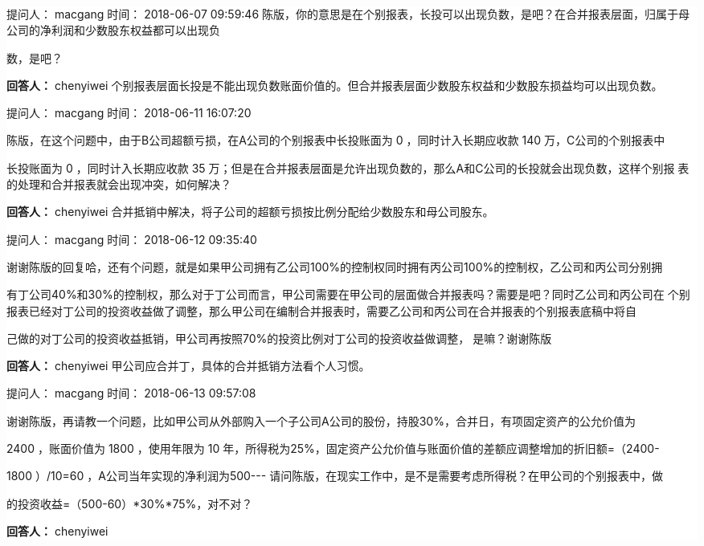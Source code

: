 提问人： macgang 时间： 2018-06-07 09:59:46
陈版，你的意思是在个别报表，长投可以出现负数，是吧？在合并报表层面，归属于母公司的净利润和少数股东权益都可以出现负

数，是吧？

**回答人：** chenyiwei
个别报表层面长投是不能出现负数账面价值的。但合并报表层面少数股东权益和少数股东损益均可以出现负数。

提问人： macgang 时间： 2018-06-11 16:07:20

陈版，在这个问题中，由于B公司超额亏损，在A公司的个别报表中长投账面为 0 ，同时计入长期应收款 140 万，C公司的个别报表中

长投账面为 0 ，同时计入长期应收款 35 万；但是在合并报表层面是允许出现负数的，那么A和C公司的长投就会出现负数，这样个别报
表的处理和合并报表就会出现冲突，如何解决？

**回答人：** chenyiwei
合并抵销中解决，将子公司的超额亏损按比例分配给少数股东和母公司股东。

提问人： macgang 时间： 2018-06-12 09:35:40

谢谢陈版的回复哈，还有个问题，就是如果甲公司拥有乙公司100%的控制权同时拥有丙公司100%的控制权，乙公司和丙公司分别拥

有丁公司40%和30%的控制权，那么对于丁公司而言，甲公司需要在甲公司的层面做合并报表吗？需要是吧？同时乙公司和丙公司在
个别报表已经对丁公司的投资收益做了调整，那么甲公司在编制合并报表时，需要乙公司和丙公司在合并报表的个别报表底稿中将自

己做的对丁公司的投资收益抵销，甲公司再按照70%的投资比例对丁公司的投资收益做调整， 是嘛？谢谢陈版

**回答人：** chenyiwei
甲公司应合并丁，具体的合并抵销方法看个人习惯。

提问人： macgang 时间： 2018-06-13 09:57:08

谢谢陈版，再请教一个问题，比如甲公司从外部购入一个子公司A公司的股份，持股30%，合并日，有项固定资产的公允价值为

2400 ，账面价值为 1800 ，使用年限为 10 年，所得税为25%，固定资产公允价值与账面价值的差额应调整增加的折旧额=（2400-

1800 ）/10=60 ，A公司当年实现的净利润为500--- 请问陈版，在现实工作中，是不是需要考虑所得税？在甲公司的个别报表中，做

的投资收益=（500-60）*30%*75%，对不对？

**回答人：** chenyiwei

